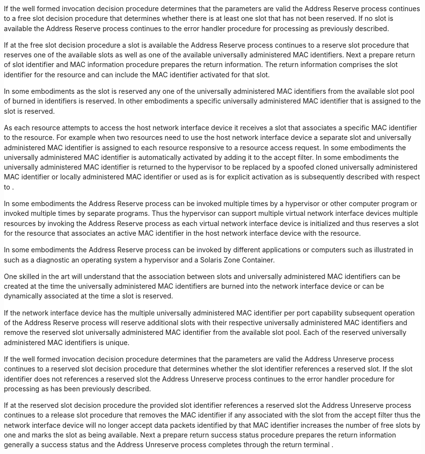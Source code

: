 If the well formed invocation decision procedure determines that the parameters are valid the Address Reserve process continues to a free slot decision procedure that determines whether there is at least one slot that has not been reserved. If no slot is available the Address Reserve process continues to the error handler procedure for processing as previously described.

If at the free slot decision procedure a slot is available the Address Reserve process continues to a reserve slot procedure that reserves one of the available slots as well as one of the available universally administered MAC identifiers. Next a prepare return of slot identifier and MAC information procedure prepares the return information. The return information comprises the slot identifier for the resource and can include the MAC identifier activated for that slot.

In some embodiments as the slot is reserved any one of the universally administered MAC identifiers from the available slot pool of burned in identifiers is reserved. In other embodiments a specific universally administered MAC identifier that is assigned to the slot is reserved.

As each resource attempts to access the host network interface device it receives a slot that associates a specific MAC identifier to the resource. For example when two resources need to use the host network interface device a separate slot and universally administered MAC identifier is assigned to each resource responsive to a resource access request. In some embodiments the universally administered MAC identifier is automatically activated by adding it to the accept filter. In some embodiments the universally administered MAC identifier is returned to the hypervisor to be replaced by a spoofed cloned universally administered MAC identifier or locally administered MAC identifier or used as is for explicit activation as is subsequently described with respect to .

In some embodiments the Address Reserve process can be invoked multiple times by a hypervisor or other computer program or invoked multiple times by separate programs. Thus the hypervisor can support multiple virtual network interface devices multiple resources by invoking the Address Reserve process as each virtual network interface device is initialized and thus reserves a slot for the resource that associates an active MAC identifier in the host network interface device with the resource.

In some embodiments the Address Reserve process can be invoked by different applications or computers such as illustrated in such as a diagnostic an operating system a hypervisor and a Solaris Zone Container.

One skilled in the art will understand that the association between slots and universally administered MAC identifiers can be created at the time the universally administered MAC identifiers are burned into the network interface device or can be dynamically associated at the time a slot is reserved.

If the network interface device has the multiple universally administered MAC identifier per port capability subsequent operation of the Address Reserve process will reserve additional slots with their respective universally administered MAC identifiers and remove the reserved slot universally administered MAC identifier from the available slot pool. Each of the reserved universally administered MAC identifiers is unique.

If the well formed invocation decision procedure determines that the parameters are valid the Address Unreserve process continues to a reserved slot decision procedure that determines whether the slot identifier references a reserved slot. If the slot identifier does not references a reserved slot the Address Unreserve process continues to the error handler procedure for processing as has been previously described.

If at the reserved slot decision procedure the provided slot identifier references a reserved slot the Address Unreserve process continues to a release slot procedure that removes the MAC identifier if any associated with the slot from the accept filter thus the network interface device will no longer accept data packets identified by that MAC identifier increases the number of free slots by one and marks the slot as being available. Next a prepare return success status procedure prepares the return information generally a success status and the Address Unreserve process completes through the return terminal .
